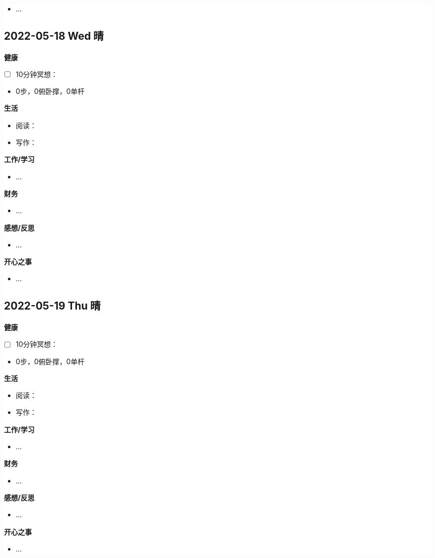 - …


## 2022-05-18 Wed 晴

**健康**

- [ ] 10分钟冥想：
- 0步，0俯卧撑，0单杆

**生活**

- 阅读：

- 写作：

**工作/学习**

- …

**财务**

- …

**感想/反思**

- …

**开心之事**

- …


## 2022-05-19 Thu 晴

**健康**

- [ ] 10分钟冥想：
- 0步，0俯卧撑，0单杆

**生活**

- 阅读：

- 写作：

**工作/学习**

- …

**财务**

- …

**感想/反思**

- …

**开心之事**

- …

